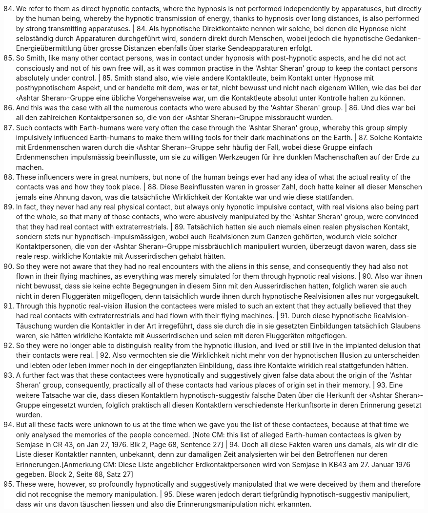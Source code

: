 84. We refer to them as direct hypnotic contacts, where the hypnosis is not performed independently by apparatuses, but directly by the human being, whereby the hypnotic transmission of energy, thanks to hypnosis over long distances, is also performed by strong transmitting apparatuses.  | 84. Als hypnotische Direktkontakte nennen wir solche, bei denen die Hypnose nicht selbständig durch Apparaturen durchgeführt wird, sondern direkt durch Menschen, wobei jedoch die hypnotische Gedanken-Energieübermittlung über grosse Distanzen ebenfalls über starke Sendeapparaturen erfolgt.   
85. So Smith, like many other contact persons, was in contact under hypnosis with post-hypnotic aspects, and he did not act consciously and not of his own free will, as it was common practise in the 'Ashtar Sheran' group to keep the contact persons absolutely under control.  | 85. Smith stand also, wie viele andere Kontaktleute, beim Kontakt unter Hypnose mit posthypnotischem Aspekt, und er handelte mit dem, was er tat, nicht bewusst und nicht nach eigenem Willen, wie das bei der ‹Ashtar Sheran›-Gruppe eine übliche Vorgehensweise war, um die Kontaktleute absolut unter Kontrolle halten zu können.   
86. And this was the case with all the numerous contacts who were abused by the 'Ashtar Sheran' group.  | 86. Und dies war bei all den zahlreichen Kontaktpersonen so, die von der ‹Ashtar Sheran›-Gruppe missbraucht wurden.   
87. Such contacts with Earth-humans were very often the case through the 'Ashtar Sheran' group, whereby this group simply impulsively influenced Earth-humans to make them willing tools for their dark machinations on the Earth.  | 87. Solche Kontakte mit Erdenmenschen waren durch die ‹Ashtar Sheran›-Gruppe sehr häufig der Fall, wobei diese Gruppe einfach Erdenmenschen impulsmässig beeinflusste, um sie zu willigen Werkzeugen für ihre dunklen Machenschaften auf der Erde zu machen.   
88. These influencers were in great numbers, but none of the human beings ever had any idea of what the actual reality of the contacts was and how they took place.  | 88. Diese Beeinflussten waren in grosser Zahl, doch hatte keiner all dieser Menschen jemals eine Ahnung davon, was die tatsächliche Wirklichkeit der Kontakte war und wie diese stattfanden.   
89. In fact, they never had any real physical contact, but always only hypnotic impulsive contact, with real visions also being part of the whole, so that many of those contacts, who were abusively manipulated by the 'Ashtar Sheran' group, were convinced that they had real contact with extraterrestrials.  | 89. Tatsächlich hatten sie auch niemals einen realen physischen Kontakt, sondern stets nur hypnotisch-impulsmässigen, wobei auch Realvisionen zum Ganzen gehörten, wodurch viele solcher Kontaktpersonen, die von der ‹Ashtar Sheran›-Gruppe missbräuchlich manipuliert wurden, überzeugt davon waren, dass sie reale resp. wirkliche Kontakte mit Ausserirdischen gehabt hätten.   
90. So they were not aware that they had no real encounters with the aliens in this sense, and consequently they had also not flown in their flying machines, as everything was merely simulated for them through hypnotic real visions.  | 90. Also war ihnen nicht bewusst, dass sie keine echte Begegnungen in diesem Sinn mit den Ausserirdischen hatten, folglich waren sie auch nicht in deren Fluggeräten mitgeflogen, denn tatsächlich wurde ihnen durch hypnotische Realvisionen alles nur vorgegaukelt.   
91. Through this hypnotic real-vision illusion the contactees were misled to such an extent that they actually believed that they had real contacts with extraterrestrials and had flown with their flying machines.  | 91. Durch diese hypnotische Realvision-Täuschung wurden die Kontaktler in der Art irregeführt, dass sie durch die in sie gesetzten Einbildungen tatsächlich Glaubens waren, sie hätten wirkliche Kontakte mit Ausserirdischen und seien mit deren Fluggeräten mitgeflogen.   
92. So they were no longer able to distinguish reality from the hypnotic illusion, and lived or still live in the implanted delusion that their contacts were real.  | 92. Also vermochten sie die Wirklichkeit nicht mehr von der hypnotischen Illusion zu unterscheiden und lebten oder leben immer noch in der eingepflanzten Einbildung, dass ihre Kontakte wirklich real stattgefunden hätten.   
93. A further fact was that these contactees were hypnotically and suggestively given false data about the origin of the 'Ashtar Sheran' group, consequently, practically all of these contacts had various places of origin set in their memory.  | 93. Eine weitere Tatsache war die, dass diesen Kontaktlern hypnotisch-suggestiv falsche Daten über die Herkunft der ‹Ashtar Sheran›-Gruppe eingesetzt wurden, folglich praktisch all diesen Kontaktlern verschiedenste Herkunftsorte in deren Erinnerung gesetzt wurden.   
94. But all these facts were unknown to us at the time when we gave you the list of these contactees, because at that time we only analysed the memories of the people concerned. [Note CM: this list of alleged Earth-human contactees is given by Semjase in CR 43, on Jan 27, 1976. Blk 2, Page 68, Sentence 27]  | 94. Doch all diese Fakten waren uns damals, als wir dir die Liste dieser Kontaktler nannten, unbekannt, denn zur damaligen Zeit analysierten wir bei den Betroffenen nur deren Erinnerungen.[Anmerkung CM: Diese Liste angeblicher Erdkontaktpersonen wird von Semjase in KB43 am 27. Januar 1976 gegeben. Block 2, Seite 68, Satz 27]   
95. These were, however, so profoundly hypnotically and suggestively manipulated that we were deceived by them and therefore did not recognise the memory manipulation.  | 95. Diese waren jedoch derart tiefgründig hypnotisch-suggestiv manipuliert, dass wir uns davon täuschen liessen und also die Erinnerungsmanipulation nicht erkannten.   